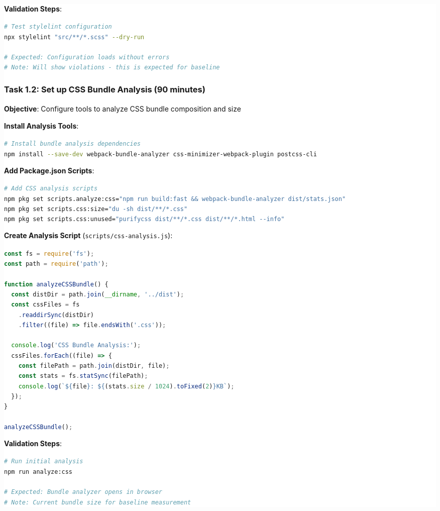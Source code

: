 **Validation Steps**:

```bash
# Test stylelint configuration
npx stylelint "src/**/*.scss" --dry-run

# Expected: Configuration loads without errors
# Note: Will show violations - this is expected for baseline
```

### Task 1.2: Set up CSS Bundle Analysis (90 minutes)

**Objective**: Configure tools to analyze CSS bundle composition and size

**Install Analysis Tools**:

```bash
# Install bundle analysis dependencies
npm install --save-dev webpack-bundle-analyzer css-minimizer-webpack-plugin postcss-cli
```

**Add Package.json Scripts**:

```bash
# Add CSS analysis scripts
npm pkg set scripts.analyze:css="npm run build:fast && webpack-bundle-analyzer dist/stats.json"
npm pkg set scripts.css:size="du -sh dist/**/*.css"
npm pkg set scripts.css:unused="purifycss dist/**/*.css dist/**/*.html --info"
```

**Create Analysis Script** (`scripts/css-analysis.js`):

```javascript
const fs = require('fs');
const path = require('path');

function analyzeCSSBundle() {
  const distDir = path.join(__dirname, '../dist');
  const cssFiles = fs
    .readdirSync(distDir)
    .filter((file) => file.endsWith('.css'));

  console.log('CSS Bundle Analysis:');
  cssFiles.forEach((file) => {
    const filePath = path.join(distDir, file);
    const stats = fs.statSync(filePath);
    console.log(`${file}: ${(stats.size / 1024).toFixed(2)}KB`);
  });
}

analyzeCSSBundle();
```

**Validation Steps**:

```bash
# Run initial analysis
npm run analyze:css

# Expected: Bundle analyzer opens in browser
# Note: Current bundle size for baseline measurement
```
